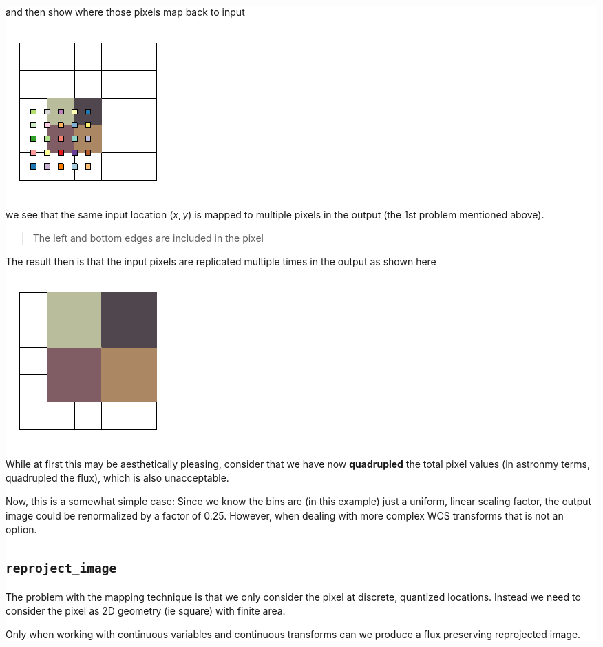 and then show where those pixels map back to input

![Output pixel locations](Doc/map_output_grid_2.0.png)

we see that the same input location $(x,y)$ is mapped to multiple pixels in the output (the 1st problem mentioned above).

> The left and bottom edges are included in the pixel

The result then is that the input pixels are replicated multiple times in the output as shown here

![Remapped output to input](Doc/map_output_rev.png)

While at first this may be aesthetically pleasing, consider that we have now **quadrupled** the total pixel values 
(in astronmy terms, quadrupled the flux), which is also unacceptable. 

Now, this is a somewhat simple case:  Since we know the bins are (in this example) just a uniform, linear scaling factor, the output image could be renormalized by a factor of $0.25$.  However, when dealing with more complex WCS transforms that is not an option.

## `reproject_image`


The problem with the mapping technique is that we only consider the pixel at discrete, quantized locations.  Instead we need to
consider the pixel as 2D geometry (ie square) with finite area.   

Only when working with continuous variables and continuous transforms can we produce a flux preserving reprojected image.
